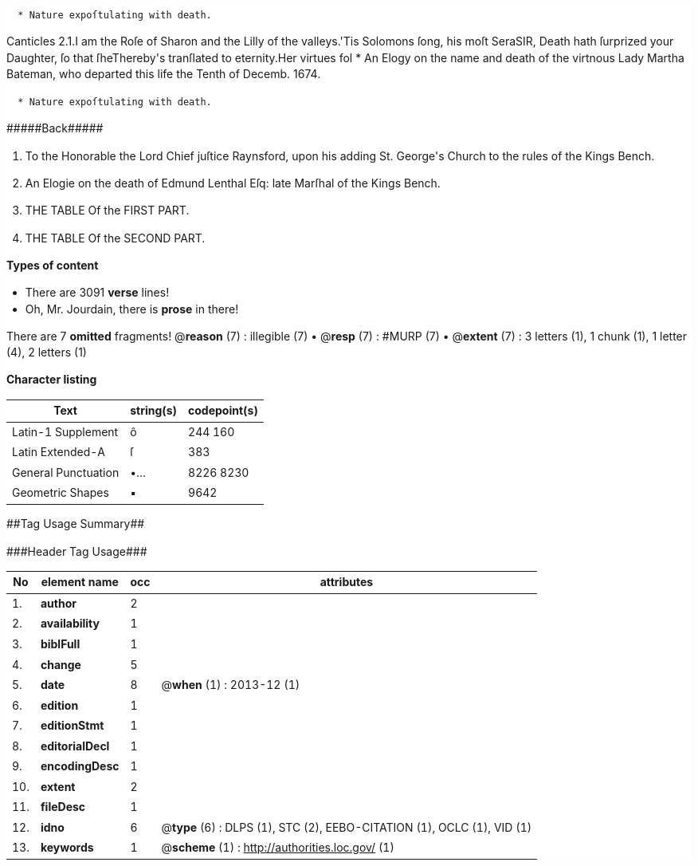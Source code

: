       * Nature expoſtulating with death.
Canticles 2.1.I am the Roſe of Sharon and the Lilly of the valleys.'Tis Solomons ſong, his moſt SeraSIR, Death hath ſurprized your Daughter, ſo that ſheThereby's tranſlated to eternity.Her virtues fol
      * An Elogy on the name and death of the virtnous Lady Martha Bateman, who departed this life the Tenth of Decemb. 1674.

      * Nature expoſtulating with death.

#####Back#####

1. To the Honorable the Lord Chief juſtice Raynsford, upon his adding St. George's Church to the rules of the Kings Bench.

1. An Elogie on the death of Edmund Lenthal Eſq: late Marſhal of the Kings Bench.

1. THE TABLE Of the FIRST PART.

1. THE TABLE Of the SECOND PART.

**Types of content**

  * There are 3091 **verse** lines!
  * Oh, Mr. Jourdain, there is **prose** in there!

There are 7 **omitted** fragments! 
 @__reason__ (7) : illegible (7)  •  @__resp__ (7) : #MURP (7)  •  @__extent__ (7) : 3 letters (1), 1 chunk (1), 1 letter (4), 2 letters (1)

**Character listing**


|Text|string(s)|codepoint(s)|
|---|---|---|
|Latin-1 Supplement|ô |244 160|
|Latin Extended-A|ſ|383|
|General Punctuation|•…|8226 8230|
|Geometric Shapes|▪|9642|

##Tag Usage Summary##

###Header Tag Usage###

|No|element name|occ|attributes|
|---|---|---|---|
|1.|__author__|2||
|2.|__availability__|1||
|3.|__biblFull__|1||
|4.|__change__|5||
|5.|__date__|8| @__when__ (1) : 2013-12 (1)|
|6.|__edition__|1||
|7.|__editionStmt__|1||
|8.|__editorialDecl__|1||
|9.|__encodingDesc__|1||
|10.|__extent__|2||
|11.|__fileDesc__|1||
|12.|__idno__|6| @__type__ (6) : DLPS (1), STC (2), EEBO-CITATION (1), OCLC (1), VID (1)|
|13.|__keywords__|1| @__scheme__ (1) : http://authorities.loc.gov/ (1)|
